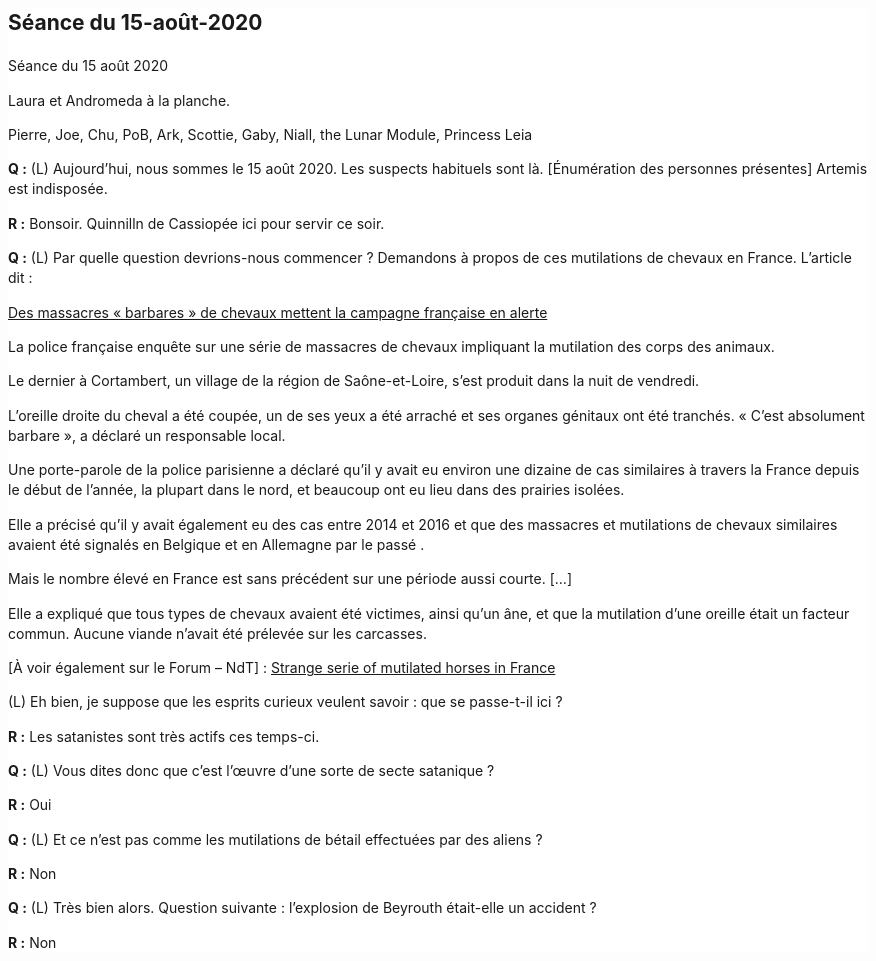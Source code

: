 ## Séance du 15-août-2020
Séance du 15 août 2020

Laura et Andromeda à la planche.

Pierre, Joe, Chu, PoB, Ark, Scottie, Gaby, Niall, the Lunar Module, Princess Leia

**Q :** (L) Aujourd’hui, nous sommes le 15 août 2020. Les suspects habituels sont là. [Énumération des personnes présentes] Artemis est indisposée.

**R :** Bonsoir. Quinnilln de Cassiopée ici pour servir ce soir.

**Q :** (L) Par quelle question devrions-nous commencer ? Demandons à propos de ces mutilations de chevaux en France. L’article dit :

<a href="https://www.sott.net/article/439624-Barbaric-horse-killings-put-French-countryside-on-alert" target="_blank" class="link link--external" rel="noopener">Des massacres « barbares » de chevaux mettent la campagne française en alerte</a>

La police française enquête sur une série de massacres de chevaux impliquant la mutilation des corps des animaux.

Le dernier à Cortambert, un village de la région de Saône-et-Loire, s’est produit dans la nuit de vendredi.

L’oreille droite du cheval a été coupée, un de ses yeux a été arraché et ses organes génitaux ont été tranchés. « C’est absolument barbare », a déclaré un responsable local.

Une porte-parole de la police parisienne a déclaré qu’il y avait eu environ une dizaine de cas similaires à travers la France depuis le début de l’année, la plupart dans le nord, et beaucoup ont eu lieu dans des prairies isolées.

Elle a précisé qu’il y avait également eu des cas entre 2014 et 2016 et que des massacres et mutilations de chevaux similaires avaient été signalés en Belgique et en Allemagne par le passé .

Mais le nombre élevé en France est sans précédent sur une période aussi courte. […]

Elle a expliqué que tous types de chevaux avaient été victimes, ainsi qu’un âne, et que la mutilation d’une oreille était un facteur commun. Aucune viande n’avait été prélevée sur les carcasses.

[À voir également sur le Forum – NdT] : <a href="https://cassiopaea.org/forum/threads/strange-serie-of-mutilated-horses-in-france.48471/" class="link link--internal">Strange serie of mutilated horses in France</a>

(L) Eh bien, je suppose que les esprits curieux veulent savoir : que se passe-t-il ici ?

**R :** Les satanistes sont très actifs ces temps-ci.

**Q :** (L) Vous dites donc que c’est l’œuvre d’une sorte de secte satanique ?

**R :** Oui

**Q :** (L) Et ce n’est pas comme les mutilations de bétail effectuées par des aliens ?

**R :** Non

**Q :** (L) Très bien alors. Question suivante : l’explosion de Beyrouth était-elle un accident ?

**R :** Non
